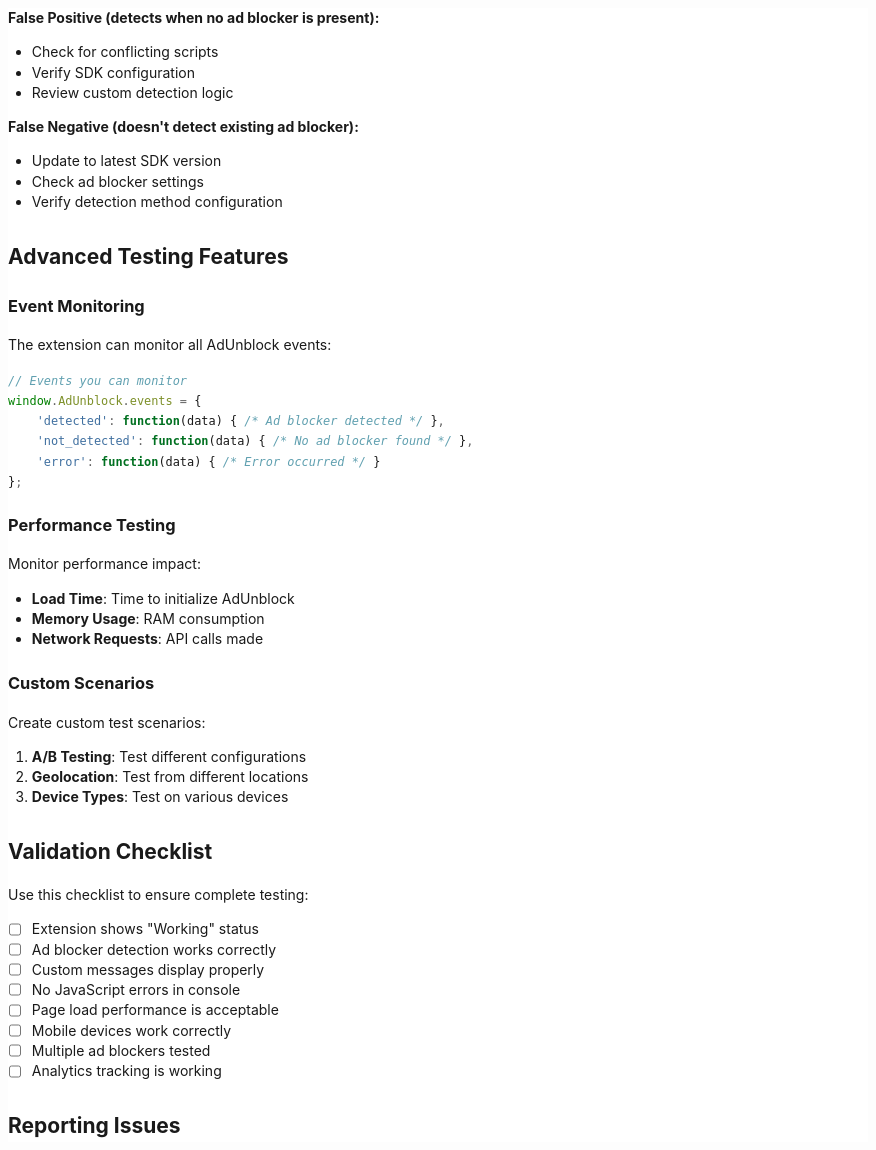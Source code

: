**False Positive (detects when no ad blocker is present):**
- Check for conflicting scripts
- Verify SDK configuration
- Review custom detection logic

**False Negative (doesn't detect existing ad blocker):**
- Update to latest SDK version
- Check ad blocker settings
- Verify detection method configuration

## Advanced Testing Features

### Event Monitoring

The extension can monitor all AdUnblock events:

```javascript
// Events you can monitor
window.AdUnblock.events = {
    'detected': function(data) { /* Ad blocker detected */ },
    'not_detected': function(data) { /* No ad blocker found */ },
    'error': function(data) { /* Error occurred */ }
};
```

### Performance Testing

Monitor performance impact:
- **Load Time**: Time to initialize AdUnblock
- **Memory Usage**: RAM consumption
- **Network Requests**: API calls made

### Custom Scenarios

Create custom test scenarios:
1. **A/B Testing**: Test different configurations
2. **Geolocation**: Test from different locations
3. **Device Types**: Test on various devices

## Validation Checklist

Use this checklist to ensure complete testing:

- [ ] Extension shows "Working" status
- [ ] Ad blocker detection works correctly
- [ ] Custom messages display properly
- [ ] No JavaScript errors in console
- [ ] Page load performance is acceptable
- [ ] Mobile devices work correctly
- [ ] Multiple ad blockers tested
- [ ] Analytics tracking is working

## Reporting Issues

